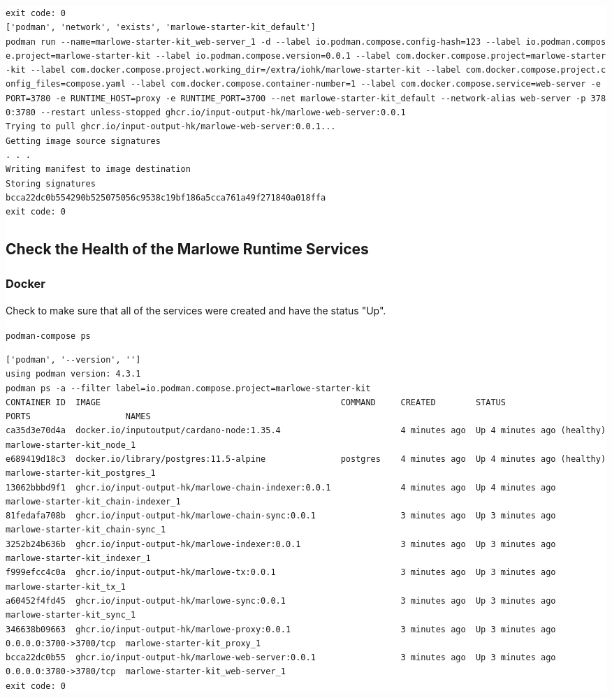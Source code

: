 ```console
exit code: 0
['podman', 'network', 'exists', 'marlowe-starter-kit_default']
podman run --name=marlowe-starter-kit_web-server_1 -d --label io.podman.compose.config-hash=123 --label io.podman.compose.project=marlowe-starter-kit --label io.podman.compose.version=0.0.1 --label com.docker.compose.project=marlowe-starter-kit --label com.docker.compose.project.working_dir=/extra/iohk/marlowe-starter-kit --label com.docker.compose.project.config_files=compose.yaml --label com.docker.compose.container-number=1 --label com.docker.compose.service=web-server -e PORT=3780 -e RUNTIME_HOST=proxy -e RUNTIME_PORT=3700 --net marlowe-starter-kit_default --network-alias web-server -p 3780:3780 --restart unless-stopped ghcr.io/input-output-hk/marlowe-web-server:0.0.1
Trying to pull ghcr.io/input-output-hk/marlowe-web-server:0.0.1...
Getting image source signatures
. . .
Writing manifest to image destination
Storing signatures
bcca22dc0b554290b525075056c9538c19bf186a5cca761a49f271840a018ffa
exit code: 0
```


## Check the Health of the Marlowe Runtime Services


### Docker

Check to make sure that all of the services were created and have the status "Up".

```bash
podman-compose ps
```

```console
['podman', '--version', '']
using podman version: 4.3.1
podman ps -a --filter label=io.podman.compose.project=marlowe-starter-kit
CONTAINER ID  IMAGE                                                COMMAND     CREATED        STATUS                      PORTS                   NAMES
ca35d3e70d4a  docker.io/inputoutput/cardano-node:1.35.4                        4 minutes ago  Up 4 minutes ago (healthy)                          marlowe-starter-kit_node_1
e689419d18c3  docker.io/library/postgres:11.5-alpine               postgres    4 minutes ago  Up 4 minutes ago (healthy)                          marlowe-starter-kit_postgres_1
13062bbbd9f1  ghcr.io/input-output-hk/marlowe-chain-indexer:0.0.1              4 minutes ago  Up 4 minutes ago                                    marlowe-starter-kit_chain-indexer_1
81fedafa708b  ghcr.io/input-output-hk/marlowe-chain-sync:0.0.1                 3 minutes ago  Up 3 minutes ago                                    marlowe-starter-kit_chain-sync_1
3252b24b636b  ghcr.io/input-output-hk/marlowe-indexer:0.0.1                    3 minutes ago  Up 3 minutes ago                                    marlowe-starter-kit_indexer_1
f999efcc4c0a  ghcr.io/input-output-hk/marlowe-tx:0.0.1                         3 minutes ago  Up 3 minutes ago                                    marlowe-starter-kit_tx_1
a60452f4fd45  ghcr.io/input-output-hk/marlowe-sync:0.0.1                       3 minutes ago  Up 3 minutes ago                                    marlowe-starter-kit_sync_1
346638b09663  ghcr.io/input-output-hk/marlowe-proxy:0.0.1                      3 minutes ago  Up 3 minutes ago            0.0.0.0:3700->3700/tcp  marlowe-starter-kit_proxy_1
bcca22dc0b55  ghcr.io/input-output-hk/marlowe-web-server:0.0.1                 3 minutes ago  Up 3 minutes ago            0.0.0.0:3780->3780/tcp  marlowe-starter-kit_web-server_1
exit code: 0
```
